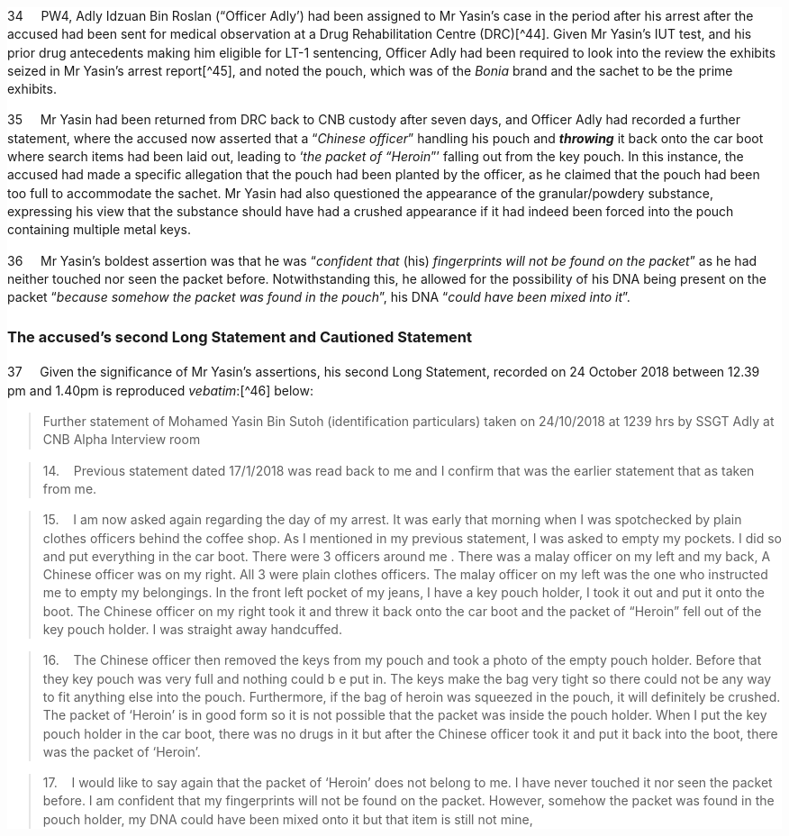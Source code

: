34     PW4, Adly Idzuan Bin Roslan (“Officer Adly’) had been assigned to Mr Yasin’s case in the period after his arrest after the accused had been sent for medical observation at a Drug Rehabilitation Centre (DRC)[^44]. Given Mr Yasin’s IUT test, and his prior drug antecedents making him eligible for LT-1 sentencing, Officer Adly had been required to look into the review the exhibits seized in Mr Yasin’s arrest report[^45], and noted the pouch, which was of the _Bonia_ brand and the sachet to be the prime exhibits.

35     Mr Yasin had been returned from DRC back to CNB custody after seven days, and Officer Adly had recorded a further statement, where the accused now asserted that a “_Chinese officer_” handling his pouch and **_throwing_** it back onto the car boot where search items had been laid out, leading to ‘_the packet of “Heroin_”’ falling out from the key pouch. In this instance, the accused had made a specific allegation that the pouch had been planted by the officer, as he claimed that the pouch had been too full to accommodate the sachet. Mr Yasin had also questioned the appearance of the granular/powdery substance, expressing his view that the substance should have had a crushed appearance if it had indeed been forced into the pouch containing multiple metal keys.

36     Mr Yasin’s boldest assertion was that he was “_confident that_ (his) _fingerprints will not be found on the packet_” as he had neither touched nor seen the packet before. Notwithstanding this, he allowed for the possibility of his DNA being present on the packet “_because somehow the packet was found in the pouch_”, his DNA “_could have been mixed into it_”.

### The accused’s second Long Statement and Cautioned Statement

37     Given the significance of Mr Yasin’s assertions, his second Long Statement, recorded on 24 October 2018 between 12.39 pm and 1.40pm is reproduced _vebatim_:[^46] below:

> Further statement of Mohamed Yasin Bin Sutoh (identification particulars) taken on 24/10/2018 at 1239 hrs by SSGT Adly at CNB Alpha Interview room

> 14.    Previous statement dated 17/1/2018 was read back to me and I confirm that was the earlier statement that as taken from me.

> 15.    I am now asked again regarding the day of my arrest. It was early that morning when I was spotchecked by plain clothes officers behind the coffee shop. As I mentioned in my previous statement, I was asked to empty my pockets. I did so and put everything in the car boot. There were 3 officers around me . There was a malay officer on my left and my back, A Chinese officer was on my right. All 3 were plain clothes officers. The malay officer on my left was the one who instructed me to empty my belongings. In the front left pocket of my jeans, I have a key pouch holder, I took it out and put it onto the boot. The Chinese officer on my right took it and threw it back onto the car boot and the packet of “Heroin” fell out of the key pouch holder. I was straight away handcuffed.

> 16.    The Chinese officer then removed the keys from my pouch and took a photo of the empty pouch holder. Before that they key pouch was very full and nothing could b e put in. The keys make the bag very tight so there could not be any way to fit anything else into the pouch. Furthermore, if the bag of heroin was squeezed in the pouch, it will definitely be crushed. The packet of ‘Heroin’ is in good form so it is not possible that the packet was inside the pouch holder. When I put the key pouch holder in the car boot, there was no drugs in it but after the Chinese officer took it and put it back into the boot, there was the packet of ‘Heroin’.

> 17.    I would like to say again that the packet of ‘Heroin’ does not belong to me. I have never touched it nor seen the packet before. I am confident that my fingerprints will not be found on the packet. However, somehow the packet was found in the pouch holder, my DNA could have been mixed onto it but that item is still not mine,
